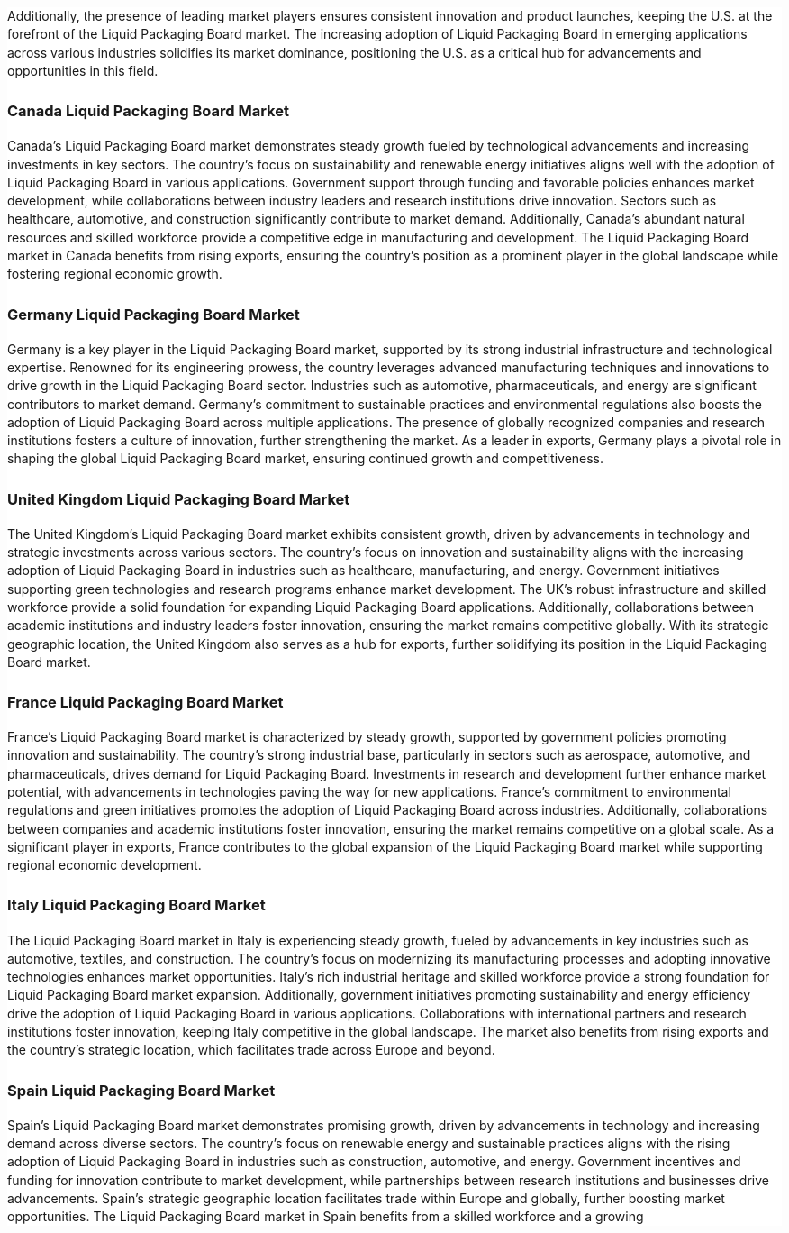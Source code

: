 Additionally, the presence of leading market players ensures consistent innovation and product launches, keeping the U.S. at the forefront of the Liquid Packaging Board market. The increasing adoption of Liquid Packaging Board in emerging applications across various industries solidifies its market dominance, positioning the U.S. as a critical hub for advancements and opportunities in this field.</p><h3>Canada Liquid Packaging Board Market</h3><p>Canada&rsquo;s Liquid Packaging Board market demonstrates steady growth fueled by technological advancements and increasing investments in key sectors. The country&rsquo;s focus on sustainability and renewable energy initiatives aligns well with the adoption of Liquid Packaging Board in various applications. Government support through funding and favorable policies enhances market development, while collaborations between industry leaders and research institutions drive innovation. Sectors such as healthcare, automotive, and construction significantly contribute to market demand. Additionally, Canada&rsquo;s abundant natural resources and skilled workforce provide a competitive edge in manufacturing and development. The Liquid Packaging Board market in Canada benefits from rising exports, ensuring the country&rsquo;s position as a prominent player in the global landscape while fostering regional economic growth.</p><h3>Germany Liquid Packaging Board Market</h3><p>Germany is a key player in the Liquid Packaging Board market, supported by its strong industrial infrastructure and technological expertise. Renowned for its engineering prowess, the country leverages advanced manufacturing techniques and innovations to drive growth in the Liquid Packaging Board sector. Industries such as automotive, pharmaceuticals, and energy are significant contributors to market demand. Germany&rsquo;s commitment to sustainable practices and environmental regulations also boosts the adoption of Liquid Packaging Board across multiple applications. The presence of globally recognized companies and research institutions fosters a culture of innovation, further strengthening the market. As a leader in exports, Germany plays a pivotal role in shaping the global Liquid Packaging Board market, ensuring continued growth and competitiveness.</p><h3>United Kingdom Liquid Packaging Board Market</h3><p>The United Kingdom&rsquo;s Liquid Packaging Board market exhibits consistent growth, driven by advancements in technology and strategic investments across various sectors. The country&rsquo;s focus on innovation and sustainability aligns with the increasing adoption of Liquid Packaging Board in industries such as healthcare, manufacturing, and energy. Government initiatives supporting green technologies and research programs enhance market development. The UK&rsquo;s robust infrastructure and skilled workforce provide a solid foundation for expanding Liquid Packaging Board applications. Additionally, collaborations between academic institutions and industry leaders foster innovation, ensuring the market remains competitive globally. With its strategic geographic location, the United Kingdom also serves as a hub for exports, further solidifying its position in the Liquid Packaging Board market.</p><h3>France Liquid Packaging Board Market</h3><p>France&rsquo;s Liquid Packaging Board market is characterized by steady growth, supported by government policies promoting innovation and sustainability. The country&rsquo;s strong industrial base, particularly in sectors such as aerospace, automotive, and pharmaceuticals, drives demand for Liquid Packaging Board. Investments in research and development further enhance market potential, with advancements in technologies paving the way for new applications. France&rsquo;s commitment to environmental regulations and green initiatives promotes the adoption of Liquid Packaging Board across industries. Additionally, collaborations between companies and academic institutions foster innovation, ensuring the market remains competitive on a global scale. As a significant player in exports, France contributes to the global expansion of the Liquid Packaging Board market while supporting regional economic development.</p><h3>Italy Liquid Packaging Board Market</h3><p>The Liquid Packaging Board market in Italy is experiencing steady growth, fueled by advancements in key industries such as automotive, textiles, and construction. The country&rsquo;s focus on modernizing its manufacturing processes and adopting innovative technologies enhances market opportunities. Italy&rsquo;s rich industrial heritage and skilled workforce provide a strong foundation for Liquid Packaging Board market expansion. Additionally, government initiatives promoting sustainability and energy efficiency drive the adoption of Liquid Packaging Board in various applications. Collaborations with international partners and research institutions foster innovation, keeping Italy competitive in the global landscape. The market also benefits from rising exports and the country&rsquo;s strategic location, which facilitates trade across Europe and beyond.</p><h3>Spain Liquid Packaging Board Market</h3><p>Spain&rsquo;s Liquid Packaging Board market demonstrates promising growth, driven by advancements in technology and increasing demand across diverse sectors. The country&rsquo;s focus on renewable energy and sustainable practices aligns with the rising adoption of Liquid Packaging Board in industries such as construction, automotive, and energy. Government incentives and funding for innovation contribute to market development, while partnerships between research institutions and businesses drive advancements. Spain&rsquo;s strategic geographic location facilitates trade within Europe and globally, further boosting market opportunities. The Liquid Packaging Board market in Spain benefits from a skilled workforce and a growing